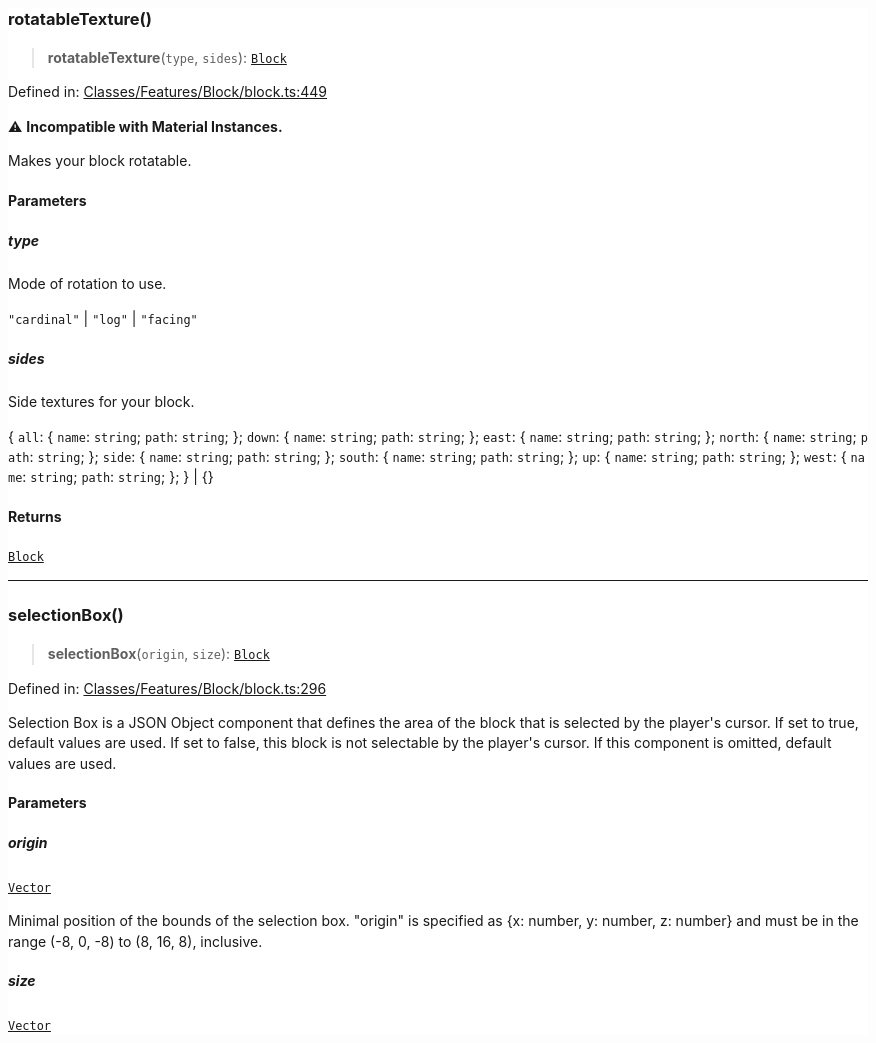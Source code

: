 ### rotatableTexture()

> **rotatableTexture**(`type`, `sides`): [`Block`](Block.md)

Defined in: [Classes/Features/Block/block.ts:449](https://github.com/palmmc/Peanut-Framework/blob/a953dc2db1f7e00237b91b5b1f38f50520700085/PeanutFramework/Classes/Features/Block/block.ts#L449)

⚠️ **Incompatible with Material Instances.**

Makes your block rotatable.

#### Parameters

##### type

Mode of rotation to use.

`"cardinal"` | `"log"` | `"facing"`

##### sides

Side textures for your block.

\{ `all`: \{ `name`: `string`; `path`: `string`; \}; `down`: \{ `name`: `string`; `path`: `string`; \}; `east`: \{ `name`: `string`; `path`: `string`; \}; `north`: \{ `name`: `string`; `path`: `string`; \}; `side`: \{ `name`: `string`; `path`: `string`; \}; `south`: \{ `name`: `string`; `path`: `string`; \}; `up`: \{ `name`: `string`; `path`: `string`; \}; `west`: \{ `name`: `string`; `path`: `string`; \}; \} | \{\}

#### Returns

[`Block`](Block.md)

***

### selectionBox()

> **selectionBox**(`origin`, `size`): [`Block`](Block.md)

Defined in: [Classes/Features/Block/block.ts:296](https://github.com/palmmc/Peanut-Framework/blob/a953dc2db1f7e00237b91b5b1f38f50520700085/PeanutFramework/Classes/Features/Block/block.ts#L296)

Selection Box is a JSON Object component that defines the area of the block that is selected by the player's cursor. If set to true, default values are used. If set to false, this block is not selectable by the player's cursor. If this component is omitted, default values are used.

#### Parameters

##### origin

[`Vector`](../../../../../Types/Common/vector/type-aliases/Vector.md)

Minimal position of the bounds of the selection box. "origin" is specified as {x: number, y: number, z: number} and must be in the range (-8, 0, -8) to (8, 16, 8), inclusive.

##### size

[`Vector`](../../../../../Types/Common/vector/type-aliases/Vector.md)
